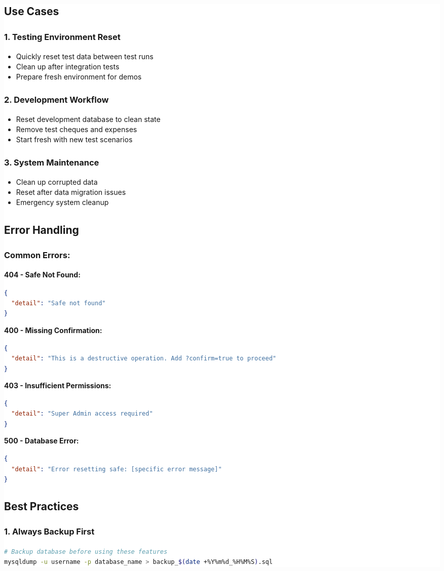 ## Use Cases

### 1. Testing Environment Reset
- Quickly reset test data between test runs
- Clean up after integration tests
- Prepare fresh environment for demos

### 2. Development Workflow
- Reset development database to clean state
- Remove test cheques and expenses
- Start fresh with new test scenarios

### 3. System Maintenance
- Clean up corrupted data
- Reset after data migration issues
- Emergency system cleanup

## Error Handling

### Common Errors:

**404 - Safe Not Found:**
```json
{
  "detail": "Safe not found"
}
```

**400 - Missing Confirmation:**
```json
{
  "detail": "This is a destructive operation. Add ?confirm=true to proceed"
}
```

**403 - Insufficient Permissions:**
```json
{
  "detail": "Super Admin access required"
}
```

**500 - Database Error:**
```json
{
  "detail": "Error resetting safe: [specific error message]"
}
```

## Best Practices

### 1. Always Backup First
```bash
# Backup database before using these features
mysqldump -u username -p database_name > backup_$(date +%Y%m%d_%H%M%S).sql
```
